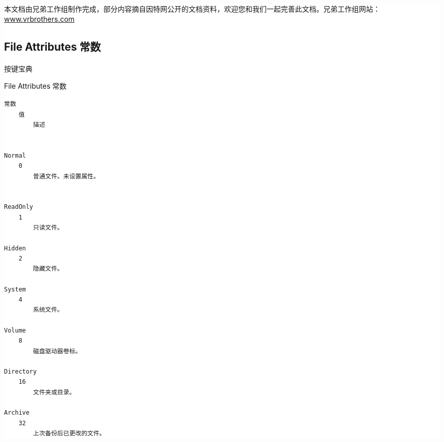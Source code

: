 





本文档由兄弟工作组制作完成，部分内容摘自因特网公开的文档资料，欢迎您和我们一起完善此文档。兄弟工作组网站： www.vrbrothers.com








    
    

## File Attributes 常数




按键宝典

File Attributes 常数




 




  

	常数
		值
			描述


	Normal
		0
			普通文件。未设置属性。


	ReadOnly
		1
			只读文件。

	Hidden
		2
			隐藏文件。

	System
		4
			系统文件。

	Volume
		8
			磁盘驱动器卷标。

	Directory
		16
			文件夹或目录。

	Archive
		32
			上次备份后已更改的文件。

